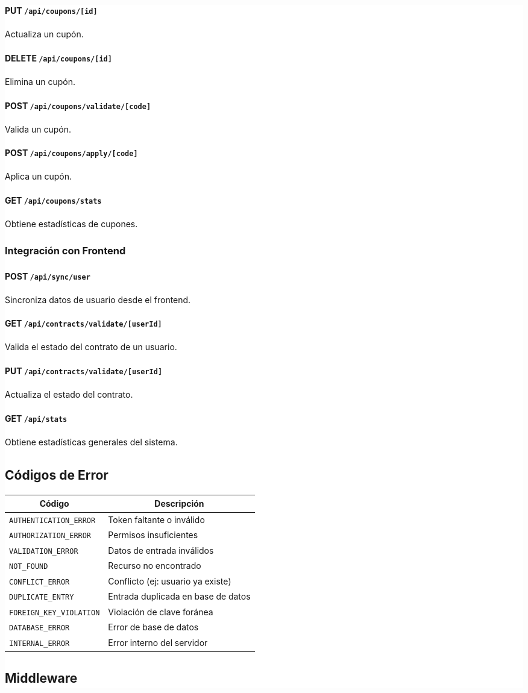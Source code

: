 #### PUT `/api/coupons/[id]`
Actualiza un cupón.

#### DELETE `/api/coupons/[id]`
Elimina un cupón.

#### POST `/api/coupons/validate/[code]`
Valida un cupón.

#### POST `/api/coupons/apply/[code]`
Aplica un cupón.

#### GET `/api/coupons/stats`
Obtiene estadísticas de cupones.

### Integración con Frontend

#### POST `/api/sync/user`
Sincroniza datos de usuario desde el frontend.

#### GET `/api/contracts/validate/[userId]`
Valida el estado del contrato de un usuario.

#### PUT `/api/contracts/validate/[userId]`
Actualiza el estado del contrato.

#### GET `/api/stats`
Obtiene estadísticas generales del sistema.

## Códigos de Error

| Código | Descripción |
|--------|-------------|
| `AUTHENTICATION_ERROR` | Token faltante o inválido |
| `AUTHORIZATION_ERROR` | Permisos insuficientes |
| `VALIDATION_ERROR` | Datos de entrada inválidos |
| `NOT_FOUND` | Recurso no encontrado |
| `CONFLICT_ERROR` | Conflicto (ej: usuario ya existe) |
| `DUPLICATE_ENTRY` | Entrada duplicada en base de datos |
| `FOREIGN_KEY_VIOLATION` | Violación de clave foránea |
| `DATABASE_ERROR` | Error de base de datos |
| `INTERNAL_ERROR` | Error interno del servidor |

## Middleware
